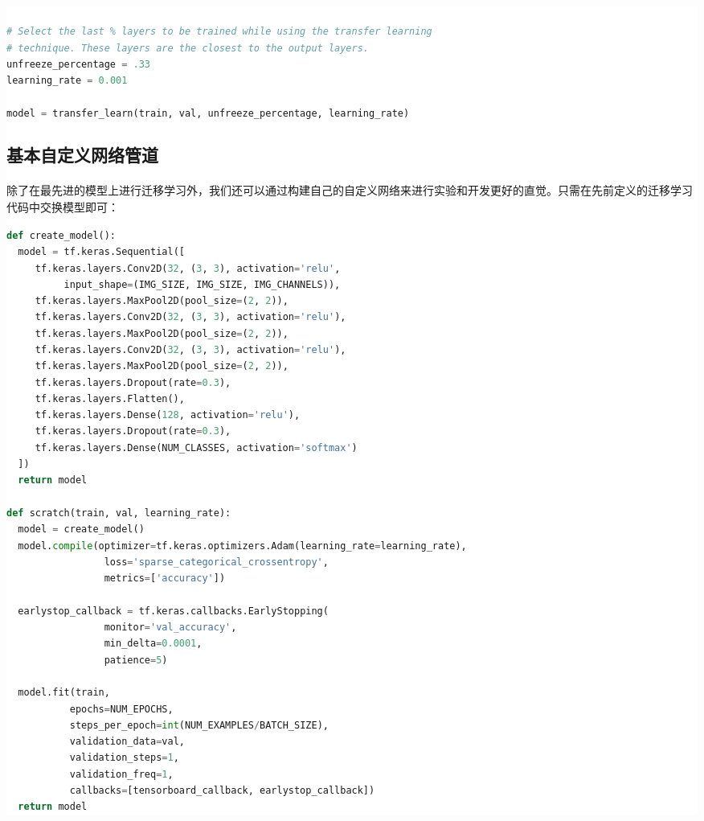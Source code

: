```py

# Select the last % layers to be trained while using the transfer learning
# technique. These layers are the closest to the output layers.
unfreeze_percentage = .33
learning_rate = 0.001

model = transfer_learn(train, val, unfreeze_percentage, learning_rate)
```

## 基本自定义网络管道

除了在最先进的模型上进行迁移学习外，我们还可以通过构建自己的自定义网络来进行实验和开发更好的直觉。只需在先前定义的迁移学习代码中交换模型即可：

```py
def create_model():
  model = tf.keras.Sequential([
     tf.keras.layers.Conv2D(32, (3, 3), activation='relu',
          input_shape=(IMG_SIZE, IMG_SIZE, IMG_CHANNELS)),
     tf.keras.layers.MaxPool2D(pool_size=(2, 2)),
     tf.keras.layers.Conv2D(32, (3, 3), activation='relu'),
     tf.keras.layers.MaxPool2D(pool_size=(2, 2)),
     tf.keras.layers.Conv2D(32, (3, 3), activation='relu'),
     tf.keras.layers.MaxPool2D(pool_size=(2, 2)),
     tf.keras.layers.Dropout(rate=0.3),
     tf.keras.layers.Flatten(),
     tf.keras.layers.Dense(128, activation='relu'),
     tf.keras.layers.Dropout(rate=0.3),
     tf.keras.layers.Dense(NUM_CLASSES, activation='softmax')
  ])
  return model 

def scratch(train, val, learning_rate):
  model = create_model()
  model.compile(optimizer=tf.keras.optimizers.Adam(learning_rate=learning_rate),
                 loss='sparse_categorical_crossentropy',
                 metrics=['accuracy'])

  earlystop_callback = tf.keras.callbacks.EarlyStopping(
                 monitor='val_accuracy', 
                 min_delta=0.0001, 
                 patience=5)

  model.fit(train,
           epochs=NUM_EPOCHS,
           steps_per_epoch=int(NUM_EXAMPLES/BATCH_SIZE),
           validation_data=val, 
           validation_steps=1,
           validation_freq=1,
           callbacks=[tensorboard_callback, earlystop_callback])
  return model
```
